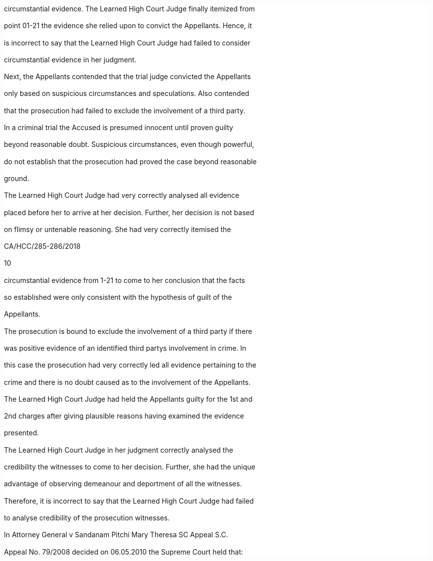 circumstantial evidence. The Learned High Court Judge finally itemized from

point 01-21 the evidence she relied upon to convict the Appellants. Hence, it

is incorrect to say that the Learned High Court Judge had failed to consider

circumstantial evidence in her judgment.

Next, the Appellants contended that the trial judge convicted the Appellants

only based on suspicious circumstances and speculations. Also contended

that the prosecution had failed to exclude the involvement of a third party.

In a criminal trial the Accused is presumed innocent until proven guilty

beyond reasonable doubt. Suspicious circumstances, even though powerful,

do not establish that the prosecution had proved the case beyond reasonable

ground.

The Learned High Court Judge had very correctly analysed all evidence

placed before her to arrive at her decision. Further, her decision is not based

on flimsy or untenable reasoning. She had very correctly itemised the

CA/HCC/285-286/2018

10

circumstantial evidence from 1-21 to come to her conclusion that the facts

so established were only consistent with the hypothesis of guilt of the

Appellants.

The prosecution is bound to exclude the involvement of a third party if there

was positive evidence of an identified third partys involvement in crime. In

this case the prosecution had very correctly led all evidence pertaining to the

crime and there is no doubt caused as to the involvement of the Appellants.

The Learned High Court Judge had held the Appellants guilty for the 1st and

2nd charges after giving plausible reasons having examined the evidence

presented.

The Learned High Court Judge in her judgment correctly analysed the

credibility the witnesses to come to her decision. Further, she had the unique

advantage of observing demeanour and deportment of all the witnesses.

Therefore, it is incorrect to say that the Learned High Court Judge had failed

to analyse credibility of the prosecution witnesses.

In Attorney General v Sandanam Pitchi Mary Theresa SC Appeal S.C.

Appeal No. 79/2008 decided on 06.05.2010 the Supreme Court held that:
